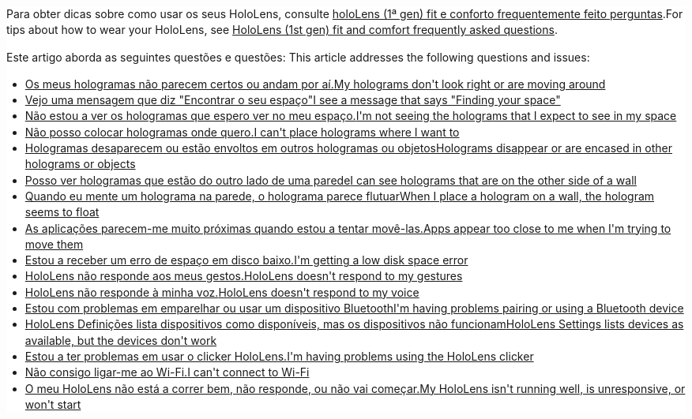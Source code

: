 <span data-ttu-id="d9e0e-111">Para obter dicas sobre como usar os seus HoloLens, consulte [holoLens (1ª gen) fit e conforto frequentemente feito perguntas](hololens1-fit-comfort-faq.md).</span><span class="sxs-lookup"><span data-stu-id="d9e0e-111">For tips about how to wear your HoloLens, see [HoloLens (1st gen) fit and comfort frequently asked questions](hololens1-fit-comfort-faq.md).</span></span>

<span data-ttu-id="d9e0e-112">Este artigo aborda as seguintes questões e questões: <a id="list"></a></span><span class="sxs-lookup"><span data-stu-id="d9e0e-112">This article addresses the following questions and issues: <a id="list"></a></span></span>

- [<span data-ttu-id="d9e0e-113">Os meus hologramas não parecem certos ou andam por aí.</span><span class="sxs-lookup"><span data-stu-id="d9e0e-113">My holograms don't look right or are moving around</span></span>](#my-holograms-dont-look-right-or-are-moving-around)
- [<span data-ttu-id="d9e0e-114">Vejo uma mensagem que diz "Encontrar o seu espaço"</span><span class="sxs-lookup"><span data-stu-id="d9e0e-114">I see a message that says "Finding your space"</span></span>](#i-see-a-message-that-says-finding-your-space)
- [<span data-ttu-id="d9e0e-115">Não estou a ver os hologramas que espero ver no meu espaço.</span><span class="sxs-lookup"><span data-stu-id="d9e0e-115">I'm not seeing the holograms that I expect to see in my space</span></span>](#im-not-seeing-the-holograms-that-i-expect-to-see-in-my-space)
- [<span data-ttu-id="d9e0e-116">Não posso colocar hologramas onde quero.</span><span class="sxs-lookup"><span data-stu-id="d9e0e-116">I can't place holograms where I want to</span></span>](#i-cant-place-holograms-where-i-want-to)
- [<span data-ttu-id="d9e0e-117">Hologramas desaparecem ou estão envoltos em outros hologramas ou objetos</span><span class="sxs-lookup"><span data-stu-id="d9e0e-117">Holograms disappear or are encased in other holograms or objects</span></span>](#holograms-disappear-or-are-encased-in-other-holograms-or-objects)
- [<span data-ttu-id="d9e0e-118">Posso ver hologramas que estão do outro lado de uma parede</span><span class="sxs-lookup"><span data-stu-id="d9e0e-118">I can see holograms that are on the other side of a wall</span></span>](#i-can-see-holograms-that-are-on-the-other-side-of-a-wall)
- [<span data-ttu-id="d9e0e-119">Quando eu mente um holograma na parede, o holograma parece flutuar</span><span class="sxs-lookup"><span data-stu-id="d9e0e-119">When I place a hologram on a wall, the hologram seems to float</span></span>](#when-i-place-a-hologram-on-a-wall-the-hologram-seems-to-float)
- [<span data-ttu-id="d9e0e-120">As aplicações parecem-me muito próximas quando estou a tentar movê-las.</span><span class="sxs-lookup"><span data-stu-id="d9e0e-120">Apps appear too close to me when I'm trying to move them</span></span>](#apps-appear-too-close-to-me-when-im-trying-to-move-them)
- [<span data-ttu-id="d9e0e-121">Estou a receber um erro de espaço em disco baixo.</span><span class="sxs-lookup"><span data-stu-id="d9e0e-121">I'm getting a low disk space error</span></span>](#im-getting-a-low-disk-space-error)
- [<span data-ttu-id="d9e0e-122">HoloLens não responde aos meus gestos.</span><span class="sxs-lookup"><span data-stu-id="d9e0e-122">HoloLens doesn't respond to my gestures</span></span>](#hololens-doesnt-respond-to-my-gestures)
- [<span data-ttu-id="d9e0e-123">HoloLens não responde à minha voz.</span><span class="sxs-lookup"><span data-stu-id="d9e0e-123">HoloLens doesn't respond to my voice</span></span>](#hololens-doesnt-respond-to-my-voice)
- [<span data-ttu-id="d9e0e-124">Estou com problemas em emparelhar ou usar um dispositivo Bluetooth</span><span class="sxs-lookup"><span data-stu-id="d9e0e-124">I'm having problems pairing or using a Bluetooth device</span></span>](#im-having-problems-pairing-or-using-a-bluetooth-device)
- [<span data-ttu-id="d9e0e-125">HoloLens Definições lista dispositivos como disponíveis, mas os dispositivos não funcionam</span><span class="sxs-lookup"><span data-stu-id="d9e0e-125">HoloLens Settings lists devices as available, but the devices don't work</span></span>](#hololens-settings-lists-devices-as-available-but-the-devices-dont-work)
- [<span data-ttu-id="d9e0e-126">Estou a ter problemas em usar o clicker HoloLens.</span><span class="sxs-lookup"><span data-stu-id="d9e0e-126">I'm having problems using the HoloLens clicker</span></span>](#im-having-problems-using-the-hololens-clicker)
- [<span data-ttu-id="d9e0e-127">Não consigo ligar-me ao Wi-Fi.</span><span class="sxs-lookup"><span data-stu-id="d9e0e-127">I can't connect to Wi-Fi</span></span>](#i-cant-connect-to-wi-fi)
- [<span data-ttu-id="d9e0e-128">O meu HoloLens não está a correr bem, não responde, ou não vai começar.</span><span class="sxs-lookup"><span data-stu-id="d9e0e-128">My HoloLens isn't running well, is unresponsive, or won't start</span></span>](#my-hololens-isnt-running-well-is-unresponsive-or-wont-start)